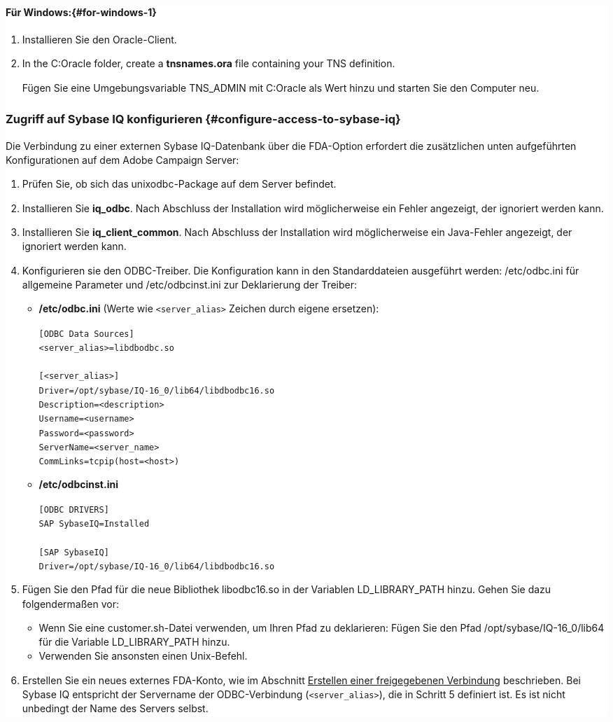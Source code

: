 #### Für Windows:{#for-windows-1}

1. Installieren Sie den Oracle-Client.
1. In the C:Oracle folder, create a **tnsnames.ora** file containing your TNS definition.

   Fügen Sie eine Umgebungsvariable TNS_ADMIN mit C:Oracle als Wert hinzu und starten Sie den Computer neu.

### Zugriff auf Sybase IQ konfigurieren {#configure-access-to-sybase-iq}

Die Verbindung zu einer externen Sybase IQ-Datenbank über die FDA-Option erfordert die zusätzlichen unten aufgeführten Konfigurationen auf dem Adobe Campaign Server:

1. Prüfen Sie, ob sich das unixodbc-Package auf dem Server befindet.
1. Installieren Sie **iq_odbc**. Nach Abschluss der Installation wird möglicherweise ein Fehler angezeigt, der ignoriert werden kann.
1. Installieren Sie **iq_client_common**. Nach Abschluss der Installation wird möglicherweise ein Java-Fehler angezeigt, der ignoriert werden kann.
1. Konfigurieren sie den ODBC-Treiber. Die Konfiguration kann in den Standarddateien ausgeführt werden: /etc/odbc.ini für allgemeine Parameter und /etc/odbcinst.ini zur Deklarierung der Treiber:

   * **/etc/odbc.ini** (Werte wie `<server_alias>` Zeichen durch eigene ersetzen):

      ```
      [ODBC Data Sources]
      <server_alias>=libdbodbc.so
      
      [<server_alias>]
      Driver=/opt/sybase/IQ-16_0/lib64/libdbodbc16.so
      Description=<description>
      Username=<username>
      Password=<password>
      ServerName=<server_name>
      CommLinks=tcpip(host=<host>)
      ```

   * **/etc/odbcinst.ini**

      ```
      [ODBC DRIVERS]
      SAP SybaseIQ=Installed
      
      [SAP SybaseIQ]
      Driver=/opt/sybase/IQ-16_0/lib64/libdbodbc16.so
      ```

1. Fügen Sie den Pfad für die neue Bibliothek libodbc16.so in der Variablen LD_LIBRARY_PATH hinzu. Gehen Sie dazu folgendermaßen vor:

   * Wenn Sie eine customer.sh-Datei verwenden, um Ihren Pfad zu deklarieren: Fügen Sie den Pfad /opt/sybase/IQ-16_0/lib64 für die Variable LD_LIBRARY_PATH hinzu.
   * Verwenden Sie ansonsten einen Unix-Befehl.

1. Erstellen Sie ein neues externes FDA-Konto, wie im Abschnitt [Erstellen einer freigegebenen Verbindung](#creating-a-shared-connection) beschrieben. Bei Sybase IQ entspricht der Servername der ODBC-Verbindung (`<server_alias>`), die in Schritt 5 definiert ist. Es ist nicht unbedingt der Name des Servers selbst.
